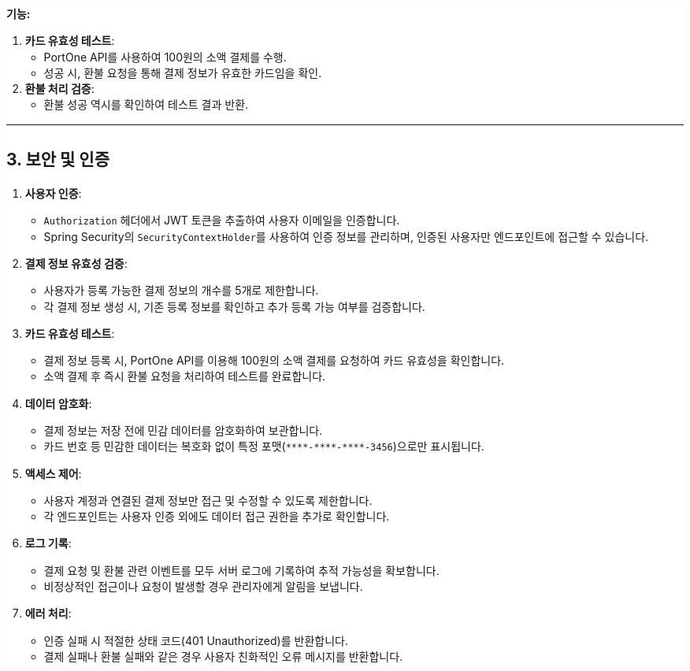 **기능:**
1. **카드 유효성 테스트**:
    - PortOne API를 사용하여 100원의 소액 결제를 수행.
    - 성공 시, 환불 요청을 통해 결제 정보가 유효한 카드임을 확인.
2. **환불 처리 검증**:
    - 환불 성공 역시를 확인하여 테스트 결과 반환.

---

## 3. 보안 및 인증

1. **사용자 인증**:
    - `Authorization` 헤더에서 JWT 토큰을 추출하여 사용자 이메일을 인증합니다.
    - Spring Security의 `SecurityContextHolder`를 사용하여 인증 정보를 관리하며, 인증된 사용자만 엔드포인트에 접근할 수 있습니다.

2. **결제 정보 유효성 검증**:
    - 사용자가 등록 가능한 결제 정보의 개수를 5개로 제한합니다.
    - 각 결제 정보 생성 시, 기존 등록 정보를 확인하고 추가 등록 가능 여부를 검증합니다.

3. **카드 유효성 테스트**:
    - 결제 정보 등록 시, PortOne API를 이용해 100원의 소액 결제를 요청하여 카드 유효성을 확인합니다.
    - 소액 결제 후 즉시 환불 요청을 처리하여 테스트를 완료합니다.

4. **데이터 암호화**:
    - 결제 정보는 저장 전에 민감 데이터를 암호화하여 보관합니다.
    - 카드 번호 등 민감한 데이터는 복호화 없이 특정 포맷(`****-****-****-3456`)으로만 표시됩니다.

5. **액세스 제어**:
    - 사용자 계정과 연결된 결제 정보만 접근 및 수정할 수 있도록 제한합니다.
    - 각 엔드포인트는 사용자 인증 외에도 데이터 접근 권한을 추가로 확인합니다.

6. **로그 기록**:
    - 결제 요청 및 환불 관련 이벤트를 모두 서버 로그에 기록하여 추적 가능성을 확보합니다.
    - 비정상적인 접근이나 요청이 발생할 경우 관리자에게 알림을 보냅니다.

7. **에러 처리**:
    - 인증 실패 시 적절한 상태 코드(401 Unauthorized)를 반환합니다.
    - 결제 실패나 환불 실패와 같은 경우 사용자 친화적인 오류 메시지를 반환합니다.


